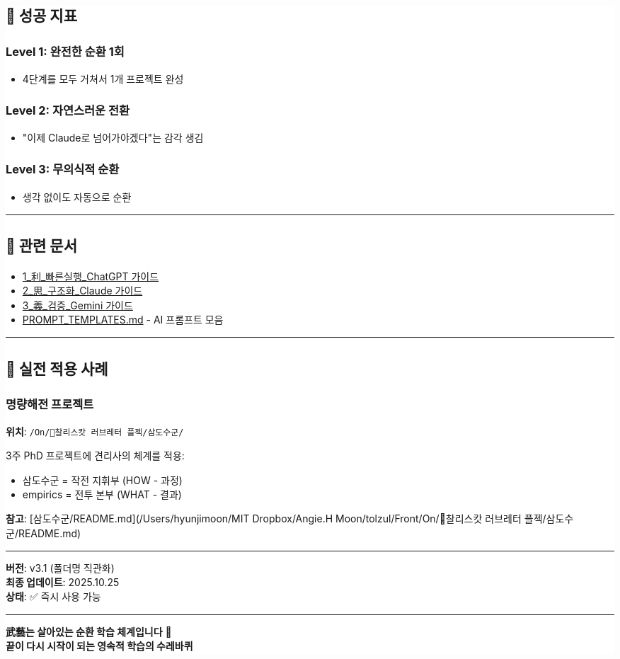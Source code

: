 
## 🎯 성공 지표

### Level 1: 완전한 순환 1회
- 4단계를 모두 거쳐서 1개 프로젝트 완성

### Level 2: 자연스러운 전환
- "이제 Claude로 넘어가야겠다"는 감각 생김

### Level 3: 무의식적 순환
- 생각 없이도 자동으로 순환

---

## 🔗 관련 문서

- [1_利_빠른실행_ChatGPT 가이드](./1_利_빠른실행_ChatGPT/README.md)
- [2_思_구조화_Claude 가이드](./2_思_구조화_Claude/README.md)
- [3_義_검증_Gemini 가이드](./3_義_검증_Gemini/README.md)
- [PROMPT_TEMPLATES.md](./PROMPT_TEMPLATES.md) - AI 프롬프트 모음

---

## 🌟 실전 적용 사례

### 명량해전 프로젝트
**위치**: `/On/💌찰리스캇 러브레터 플젝/삼도수군/`

3주 PhD 프로젝트에 견리사의 체계를 적용:
- 삼도수군 = 작전 지휘부 (HOW - 과정)
- empirics = 전투 본부 (WHAT - 결과)

**참고**: [삼도수군/README.md](/Users/hyunjimoon/MIT Dropbox/Angie.H Moon/tolzul/Front/On/💌찰리스캇 러브레터 플젝/삼도수군/README.md)

---

**버전**: v3.1 (폴더명 직관화)  
**최종 업데이트**: 2025.10.25  
**상태**: ✅ 즉시 사용 가능

---

**武藝는 살아있는 순환 학습 체계입니다** 🔄  
**끝이 다시 시작이 되는 영속적 학습의 수레바퀴**
